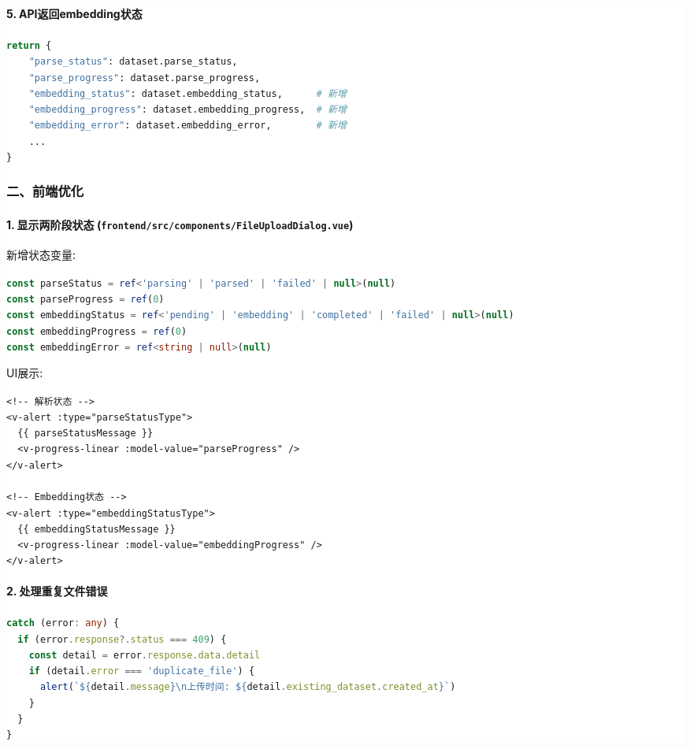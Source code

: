 #### 5. API返回embedding状态

```python
return {
    "parse_status": dataset.parse_status,
    "parse_progress": dataset.parse_progress,
    "embedding_status": dataset.embedding_status,      # 新增
    "embedding_progress": dataset.embedding_progress,  # 新增
    "embedding_error": dataset.embedding_error,        # 新增
    ...
}
```

### 二、前端优化

#### 1. 显示两阶段状态 (`frontend/src/components/FileUploadDialog.vue`)

新增状态变量:
```typescript
const parseStatus = ref<'parsing' | 'parsed' | 'failed' | null>(null)
const parseProgress = ref(0)
const embeddingStatus = ref<'pending' | 'embedding' | 'completed' | 'failed' | null>(null)
const embeddingProgress = ref(0)
const embeddingError = ref<string | null>(null)
```

UI展示:
```vue
<!-- 解析状态 -->
<v-alert :type="parseStatusType">
  {{ parseStatusMessage }}
  <v-progress-linear :model-value="parseProgress" />
</v-alert>

<!-- Embedding状态 -->
<v-alert :type="embeddingStatusType">
  {{ embeddingStatusMessage }}
  <v-progress-linear :model-value="embeddingProgress" />
</v-alert>
```

#### 2. 处理重复文件错误

```typescript
catch (error: any) {
  if (error.response?.status === 409) {
    const detail = error.response.data.detail
    if (detail.error === 'duplicate_file') {
      alert(`${detail.message}\n上传时间: ${detail.existing_dataset.created_at}`)
    }
  }
}
```
